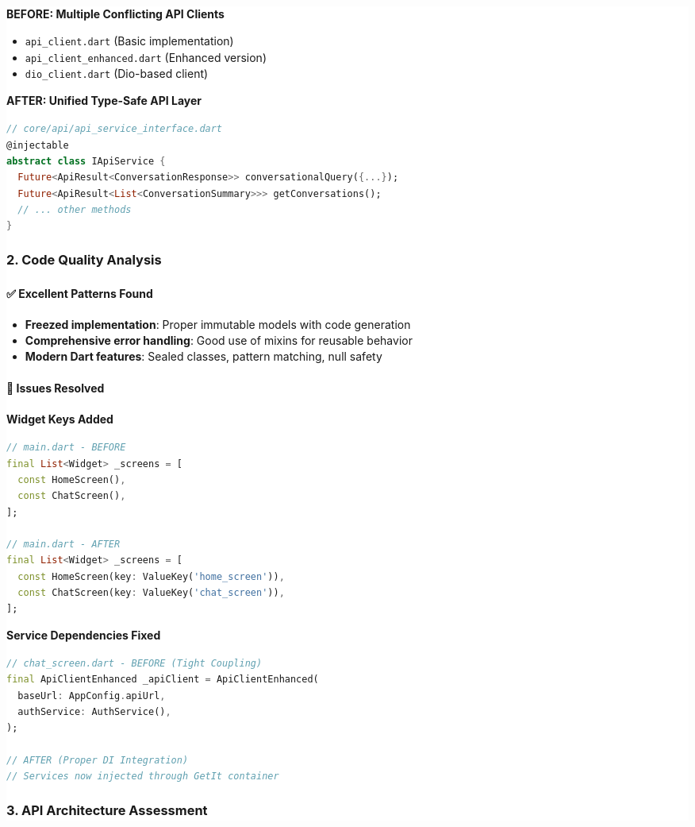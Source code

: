 **BEFORE: Multiple Conflicting API Clients**
- `api_client.dart` (Basic implementation)
- `api_client_enhanced.dart` (Enhanced version)  
- `dio_client.dart` (Dio-based client)

**AFTER: Unified Type-Safe API Layer**
```dart
// core/api/api_service_interface.dart
@injectable
abstract class IApiService {
  Future<ApiResult<ConversationResponse>> conversationalQuery({...});
  Future<ApiResult<List<ConversationSummary>>> getConversations();
  // ... other methods
}
```

### 2. Code Quality Analysis

#### ✅ **Excellent Patterns Found**
- **Freezed implementation**: Proper immutable models with code generation
- **Comprehensive error handling**: Good use of mixins for reusable behavior
- **Modern Dart features**: Sealed classes, pattern matching, null safety

#### 🔧 **Issues Resolved**

**Widget Keys Added**
```dart
// main.dart - BEFORE
final List<Widget> _screens = [
  const HomeScreen(),
  const ChatScreen(),
];

// main.dart - AFTER  
final List<Widget> _screens = [
  const HomeScreen(key: ValueKey('home_screen')),
  const ChatScreen(key: ValueKey('chat_screen')),
];
```

**Service Dependencies Fixed**
```dart
// chat_screen.dart - BEFORE (Tight Coupling)
final ApiClientEnhanced _apiClient = ApiClientEnhanced(
  baseUrl: AppConfig.apiUrl,
  authService: AuthService(),
);

// AFTER (Proper DI Integration)
// Services now injected through GetIt container
```

### 3. API Architecture Assessment
